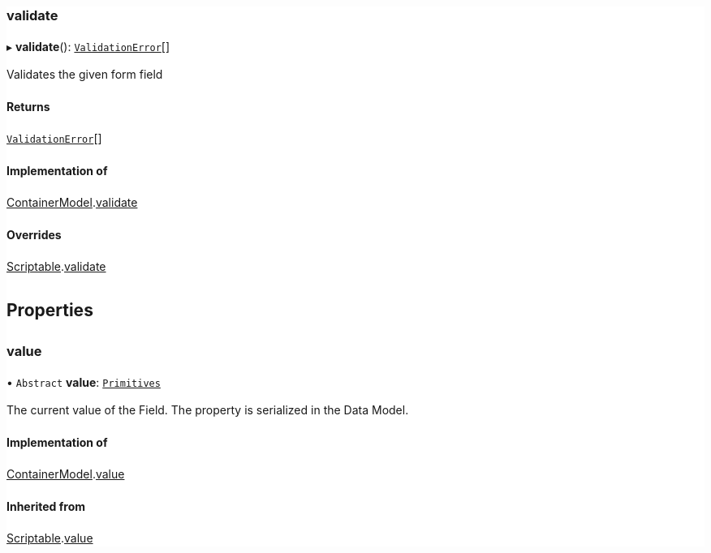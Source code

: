 ### validate

▸ **validate**(): [`ValidationError`](ValidationError.md)[]

Validates the given form field

#### Returns

[`ValidationError`](ValidationError.md)[]

#### Implementation of

[ContainerModel](../interfaces/ContainerModel.md).[validate](../interfaces/ContainerModel.md#validate)

#### Overrides

[Scriptable](Scriptable.md).[validate](Scriptable.md#validate)

## Properties

### value

• `Abstract` **value**: [`Primitives`](../README.md#primitives)

The current value of the Field. The property is serialized in the Data Model.

#### Implementation of

[ContainerModel](../interfaces/ContainerModel.md).[value](../interfaces/ContainerModel.md#value)

#### Inherited from

[Scriptable](Scriptable.md).[value](Scriptable.md#value)

